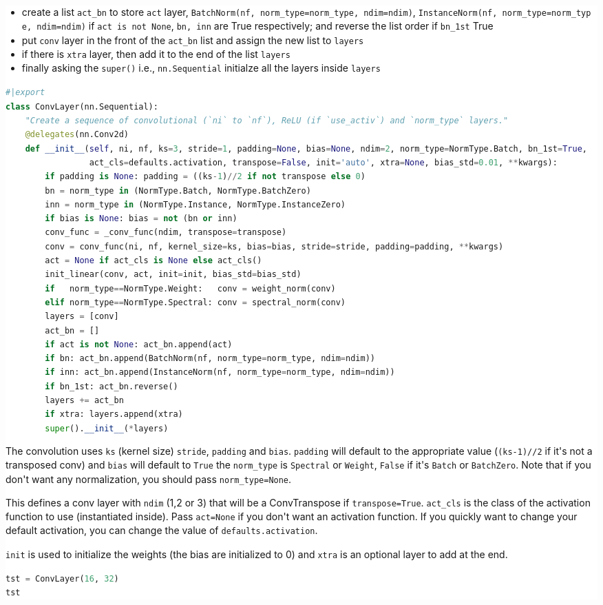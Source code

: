 - create a list `act_bn` to store `act` layer, `BatchNorm(nf, norm_type=norm_type, ndim=ndim)`, `InstanceNorm(nf, norm_type=norm_type, ndim=ndim)` if `act is not None`, `bn, inn` are True respectively; and reverse the list order if `bn_1st` True
- put `conv` layer in the front of the `act_bn` list and assign the new list to `layers`
- if there is `xtra` layer, then add it to the end of the list `layers`
- finally asking the `super()` i.e., `nn.Sequential` initialze all the layers inside `layers`

```python
#|export
class ConvLayer(nn.Sequential):
    "Create a sequence of convolutional (`ni` to `nf`), ReLU (if `use_activ`) and `norm_type` layers."
    @delegates(nn.Conv2d)
    def __init__(self, ni, nf, ks=3, stride=1, padding=None, bias=None, ndim=2, norm_type=NormType.Batch, bn_1st=True,
                 act_cls=defaults.activation, transpose=False, init='auto', xtra=None, bias_std=0.01, **kwargs):
        if padding is None: padding = ((ks-1)//2 if not transpose else 0)
        bn = norm_type in (NormType.Batch, NormType.BatchZero)
        inn = norm_type in (NormType.Instance, NormType.InstanceZero)
        if bias is None: bias = not (bn or inn)
        conv_func = _conv_func(ndim, transpose=transpose)
        conv = conv_func(ni, nf, kernel_size=ks, bias=bias, stride=stride, padding=padding, **kwargs)
        act = None if act_cls is None else act_cls()
        init_linear(conv, act, init=init, bias_std=bias_std)
        if   norm_type==NormType.Weight:   conv = weight_norm(conv)
        elif norm_type==NormType.Spectral: conv = spectral_norm(conv)
        layers = [conv]
        act_bn = []
        if act is not None: act_bn.append(act)
        if bn: act_bn.append(BatchNorm(nf, norm_type=norm_type, ndim=ndim))
        if inn: act_bn.append(InstanceNorm(nf, norm_type=norm_type, ndim=ndim))
        if bn_1st: act_bn.reverse()
        layers += act_bn
        if xtra: layers.append(xtra)
        super().__init__(*layers)
```

The convolution uses `ks` (kernel size) `stride`, `padding` and `bias`. `padding` will default to the appropriate value (`(ks-1)//2` if it's not a transposed conv) and `bias` will default to `True` the `norm_type` is `Spectral` or `Weight`, `False` if it's `Batch` or `BatchZero`. Note that if you don't want any normalization, you should pass `norm_type=None`.

This defines a conv layer with `ndim` (1,2 or 3) that will be a ConvTranspose if `transpose=True`. `act_cls` is the class of the activation function to use (instantiated inside). Pass `act=None` if you don't want an activation function. If you quickly want to change your default activation, you can change the value of `defaults.activation`.

`init` is used to initialize the weights (the bias are initialized to 0) and `xtra` is an optional layer to add at the end.

```python
tst = ConvLayer(16, 32)
tst
```
